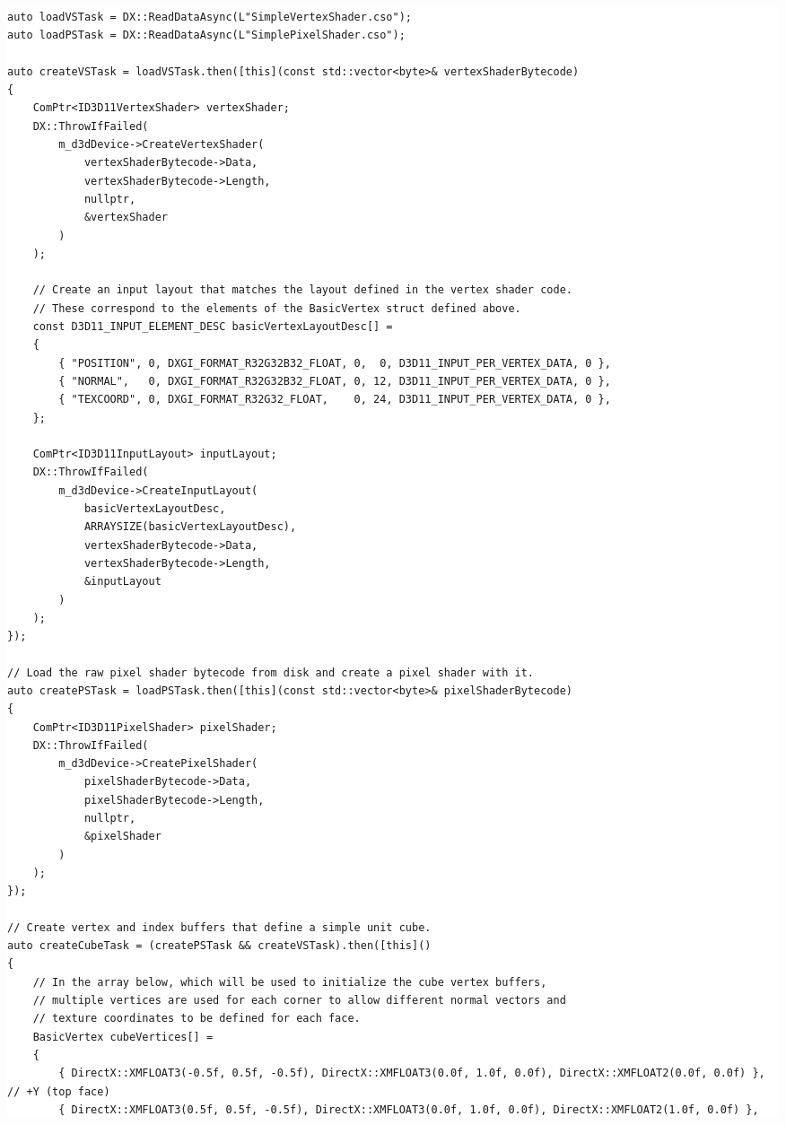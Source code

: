 
```cppcx
auto loadVSTask = DX::ReadDataAsync(L"SimpleVertexShader.cso");
auto loadPSTask = DX::ReadDataAsync(L"SimplePixelShader.cso");

auto createVSTask = loadVSTask.then([this](const std::vector<byte>& vertexShaderBytecode)
{
    ComPtr<ID3D11VertexShader> vertexShader;
    DX::ThrowIfFailed(
        m_d3dDevice->CreateVertexShader(
            vertexShaderBytecode->Data,
            vertexShaderBytecode->Length,
            nullptr,
            &vertexShader
        )
    );

    // Create an input layout that matches the layout defined in the vertex shader code.
    // These correspond to the elements of the BasicVertex struct defined above.
    const D3D11_INPUT_ELEMENT_DESC basicVertexLayoutDesc[] =
    {
        { "POSITION", 0, DXGI_FORMAT_R32G32B32_FLOAT, 0,  0, D3D11_INPUT_PER_VERTEX_DATA, 0 },
        { "NORMAL",   0, DXGI_FORMAT_R32G32B32_FLOAT, 0, 12, D3D11_INPUT_PER_VERTEX_DATA, 0 },
        { "TEXCOORD", 0, DXGI_FORMAT_R32G32_FLOAT,    0, 24, D3D11_INPUT_PER_VERTEX_DATA, 0 },
    };

    ComPtr<ID3D11InputLayout> inputLayout;
    DX::ThrowIfFailed(
        m_d3dDevice->CreateInputLayout(
            basicVertexLayoutDesc,
            ARRAYSIZE(basicVertexLayoutDesc),
            vertexShaderBytecode->Data,
            vertexShaderBytecode->Length,
            &inputLayout
        )
    );
});

// Load the raw pixel shader bytecode from disk and create a pixel shader with it.
auto createPSTask = loadPSTask.then([this](const std::vector<byte>& pixelShaderBytecode)
{
    ComPtr<ID3D11PixelShader> pixelShader;
    DX::ThrowIfFailed(
        m_d3dDevice->CreatePixelShader(
            pixelShaderBytecode->Data,
            pixelShaderBytecode->Length,
            nullptr,
            &pixelShader
        )
    );
});

// Create vertex and index buffers that define a simple unit cube.
auto createCubeTask = (createPSTask && createVSTask).then([this]()
{
    // In the array below, which will be used to initialize the cube vertex buffers,
    // multiple vertices are used for each corner to allow different normal vectors and
    // texture coordinates to be defined for each face.
    BasicVertex cubeVertices[] =
    {
        { DirectX::XMFLOAT3(-0.5f, 0.5f, -0.5f), DirectX::XMFLOAT3(0.0f, 1.0f, 0.0f), DirectX::XMFLOAT2(0.0f, 0.0f) }, // +Y (top face)
        { DirectX::XMFLOAT3(0.5f, 0.5f, -0.5f), DirectX::XMFLOAT3(0.0f, 1.0f, 0.0f), DirectX::XMFLOAT2(1.0f, 0.0f) },
```